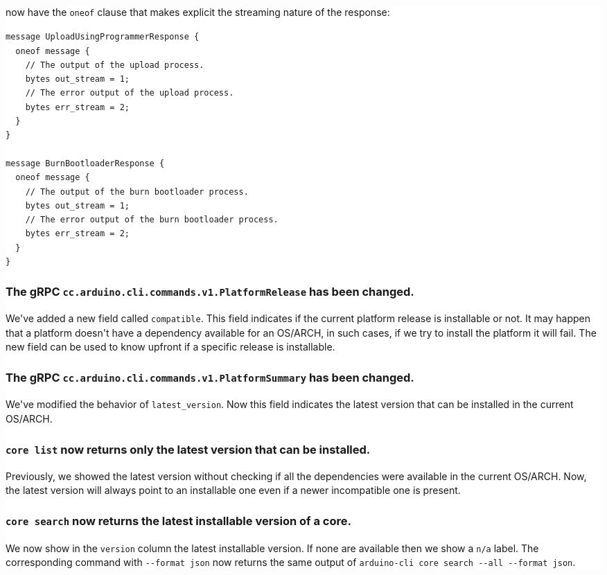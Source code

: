 now have the `oneof` clause that makes explicit the streaming nature of the response:

```protoc
message UploadUsingProgrammerResponse {
  oneof message {
    // The output of the upload process.
    bytes out_stream = 1;
    // The error output of the upload process.
    bytes err_stream = 2;
  }
}

message BurnBootloaderResponse {
  oneof message {
    // The output of the burn bootloader process.
    bytes out_stream = 1;
    // The error output of the burn bootloader process.
    bytes err_stream = 2;
  }
}
```

### The gRPC `cc.arduino.cli.commands.v1.PlatformRelease` has been changed.

We've added a new field called `compatible`. This field indicates if the current platform release is installable or not.
It may happen that a platform doesn't have a dependency available for an OS/ARCH, in such cases, if we try to install
the platform it will fail. The new field can be used to know upfront if a specific release is installable.

### The gRPC `cc.arduino.cli.commands.v1.PlatformSummary` has been changed.

We've modified the behavior of `latest_version`. Now this field indicates the latest version that can be installed in
the current OS/ARCH.

### `core list` now returns only the latest version that can be installed.

Previously, we showed the latest version without checking if all the dependencies were available in the current OS/ARCH.
Now, the latest version will always point to an installable one even if a newer incompatible one is present.

### `core search` now returns the latest installable version of a core.

We now show in the `version` column the latest installable version. If none are available then we show a `n/a` label.
The corresponding command with `--format json` now returns the same output of
`arduino-cli core search --all --format json`.

